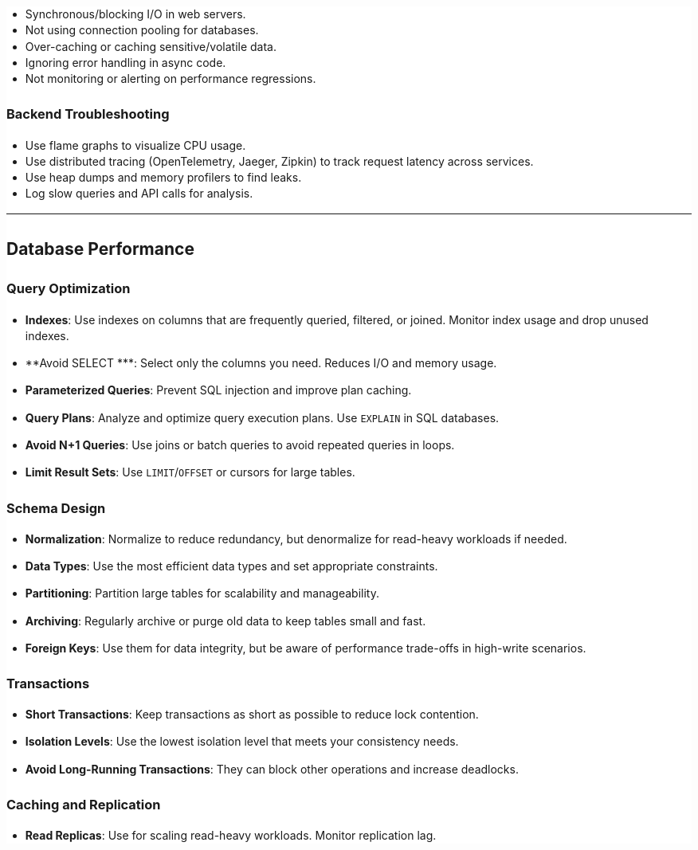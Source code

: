 - Synchronous/blocking I/O in web servers.
- Not using connection pooling for databases.
- Over-caching or caching sensitive/volatile data.
- Ignoring error handling in async code.
- Not monitoring or alerting on performance regressions.

### Backend Troubleshooting

- Use flame graphs to visualize CPU usage.
- Use distributed tracing (OpenTelemetry, Jaeger, Zipkin) to track request latency across services.
- Use heap dumps and memory profilers to find leaks.
- Log slow queries and API calls for analysis.

---

## Database Performance

### Query Optimization

- **Indexes**: Use indexes on columns that are frequently queried, filtered, or joined. Monitor index usage and drop unused indexes.

- **Avoid SELECT ***: Select only the columns you need. Reduces I/O and memory usage.

- **Parameterized Queries**: Prevent SQL injection and improve plan caching.

- **Query Plans**: Analyze and optimize query execution plans. Use `EXPLAIN` in SQL databases.

- **Avoid N+1 Queries**: Use joins or batch queries to avoid repeated queries in loops.

- **Limit Result Sets**: Use `LIMIT`/`OFFSET` or cursors for large tables.

### Schema Design

- **Normalization**: Normalize to reduce redundancy, but denormalize for read-heavy workloads if needed.

- **Data Types**: Use the most efficient data types and set appropriate constraints.

- **Partitioning**: Partition large tables for scalability and manageability.

- **Archiving**: Regularly archive or purge old data to keep tables small and fast.

- **Foreign Keys**: Use them for data integrity, but be aware of performance trade-offs in high-write scenarios.

### Transactions

- **Short Transactions**: Keep transactions as short as possible to reduce lock contention.

- **Isolation Levels**: Use the lowest isolation level that meets your consistency needs.

- **Avoid Long-Running Transactions**: They can block other operations and increase deadlocks.

### Caching and Replication

- **Read Replicas**: Use for scaling read-heavy workloads. Monitor replication lag.
